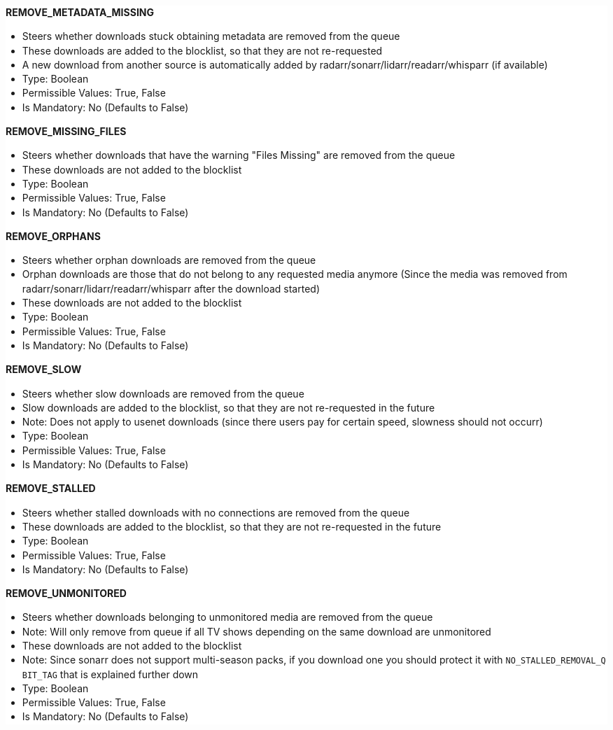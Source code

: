 **REMOVE_METADATA_MISSING**

-   Steers whether downloads stuck obtaining metadata are removed from the queue
-   These downloads are added to the blocklist, so that they are not re-requested
-   A new download from another source is automatically added by radarr/sonarr/lidarr/readarr/whisparr (if available)
-   Type: Boolean
-   Permissible Values: True, False
-   Is Mandatory: No (Defaults to False)

**REMOVE_MISSING_FILES**

-   Steers whether downloads that have the warning "Files Missing" are removed from the queue
-   These downloads are not added to the blocklist
-   Type: Boolean
-   Permissible Values: True, False
-   Is Mandatory: No (Defaults to False)

**REMOVE_ORPHANS**

-   Steers whether orphan downloads are removed from the queue
-   Orphan downloads are those that do not belong to any requested media anymore (Since the media was removed from radarr/sonarr/lidarr/readarr/whisparr after the download started)
-   These downloads are not added to the blocklist
-   Type: Boolean
-   Permissible Values: True, False
-   Is Mandatory: No (Defaults to False)

**REMOVE_SLOW**

-   Steers whether slow downloads are removed from the queue
-   Slow downloads are added to the blocklist, so that they are not re-requested in the future
-   Note: Does not apply to usenet downloads (since there users pay for certain speed, slowness should not occurr)
-   Type: Boolean
-   Permissible Values: True, False
-   Is Mandatory: No (Defaults to False)

**REMOVE_STALLED**

-   Steers whether stalled downloads with no connections are removed from the queue
-   These downloads are added to the blocklist, so that they are not re-requested in the future
-   Type: Boolean
-   Permissible Values: True, False
-   Is Mandatory: No (Defaults to False)

**REMOVE_UNMONITORED**

-   Steers whether downloads belonging to unmonitored media are removed from the queue
-   Note: Will only remove from queue if all TV shows depending on the same download are unmonitored
-   These downloads are not added to the blocklist
-   Note: Since sonarr does not support multi-season packs, if you download one you should protect it with `NO_STALLED_REMOVAL_QBIT_TAG` that is explained further down
-   Type: Boolean
-   Permissible Values: True, False
-   Is Mandatory: No (Defaults to False)
